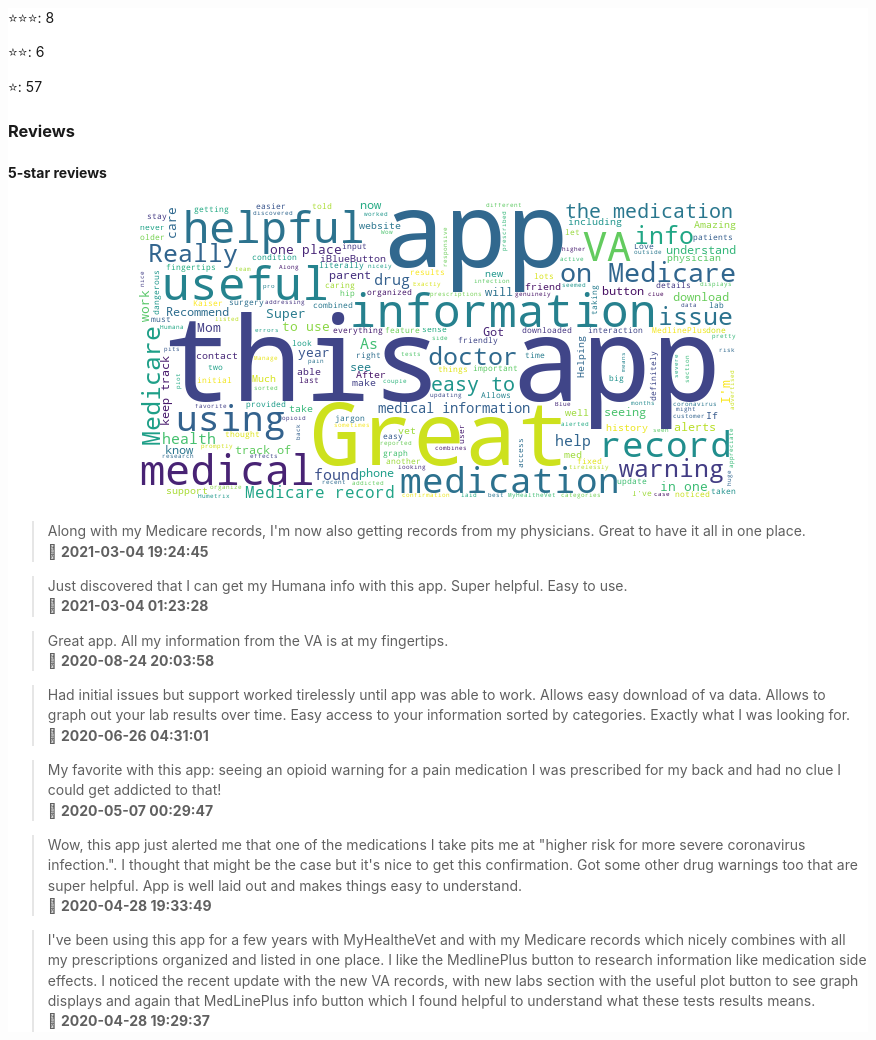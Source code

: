 :star::star::star:: 8

:star::star:: 6

:star:: 57

### Reviews 

#### 5-star reviews

<p align="center">
<img src="5_star_reviews_wordcloud.png" alt="com.humetrix.iBlueButton 5 reviews"/>
</p>

> Along with my Medicare records, I'm now also getting records from my physicians. Great to have it all in one place.<br> :date: __2021-03-04 19:24:45__

> Just discovered that I can get my Humana info with this app. Super helpful. Easy to use.<br> :date: __2021-03-04 01:23:28__

> Great app. All my information from the VA is at my fingertips.<br> :date: __2020-08-24 20:03:58__

> Had initial issues but support worked tirelessly until app was able to work. Allows easy download of va data. Allows to graph out your lab results over time. Easy access to your information sorted by categories. Exactly what I was looking for.<br> :date: __2020-06-26 04:31:01__

> My favorite with this app: seeing an opioid warning for a pain medication I was prescribed for my back and had no clue I could get addicted to that!<br> :date: __2020-05-07 00:29:47__

> Wow, this app just alerted me that one of the medications I take pits me at "higher risk for more severe coronavirus infection.". I thought that might be the case but it's nice to get this confirmation. Got some other drug warnings too that are super helpful. App is well laid out and makes things easy to understand.<br> :date: __2020-04-28 19:33:49__

> I've been using this app for a few years with MyHealtheVet and with my Medicare records which nicely combines with all my prescriptions organized and listed in one place. I like the MedlinePlus button to research information like medication side effects. I noticed the recent update with the new VA records, with new labs section with the useful plot button to see graph displays and again that MedLinePlus info button which I found helpful to understand what these tests results means.<br> :date: __2020-04-28 19:29:37__
